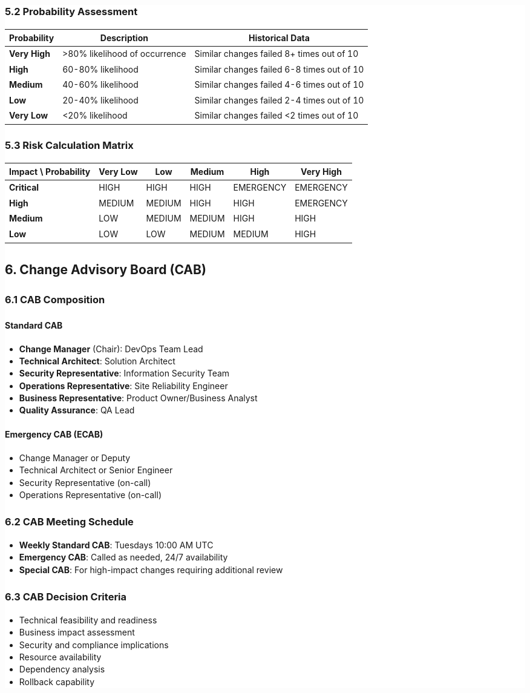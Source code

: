 ### 5.2 Probability Assessment

| Probability | Description | Historical Data |
|-------------|-------------|----------------|
| **Very High** | >80% likelihood of occurrence | Similar changes failed 8+ times out of 10 |
| **High** | 60-80% likelihood | Similar changes failed 6-8 times out of 10 |
| **Medium** | 40-60% likelihood | Similar changes failed 4-6 times out of 10 |
| **Low** | 20-40% likelihood | Similar changes failed 2-4 times out of 10 |
| **Very Low** | <20% likelihood | Similar changes failed <2 times out of 10 |

### 5.3 Risk Calculation Matrix

| Impact \ Probability | Very Low | Low | Medium | High | Very High |
|---------------------|----------|-----|--------|------|-----------|
| **Critical** | HIGH | HIGH | HIGH | EMERGENCY | EMERGENCY |
| **High** | MEDIUM | MEDIUM | HIGH | HIGH | EMERGENCY |
| **Medium** | LOW | MEDIUM | MEDIUM | HIGH | HIGH |
| **Low** | LOW | LOW | MEDIUM | MEDIUM | HIGH |

## 6. Change Advisory Board (CAB)

### 6.1 CAB Composition

#### Standard CAB
- **Change Manager** (Chair): DevOps Team Lead
- **Technical Architect**: Solution Architect
- **Security Representative**: Information Security Team
- **Operations Representative**: Site Reliability Engineer
- **Business Representative**: Product Owner/Business Analyst
- **Quality Assurance**: QA Lead

#### Emergency CAB (ECAB)
- Change Manager or Deputy
- Technical Architect or Senior Engineer
- Security Representative (on-call)
- Operations Representative (on-call)

### 6.2 CAB Meeting Schedule
- **Weekly Standard CAB**: Tuesdays 10:00 AM UTC
- **Emergency CAB**: Called as needed, 24/7 availability
- **Special CAB**: For high-impact changes requiring additional review

### 6.3 CAB Decision Criteria
- Technical feasibility and readiness
- Business impact assessment
- Security and compliance implications
- Resource availability
- Dependency analysis
- Rollback capability
